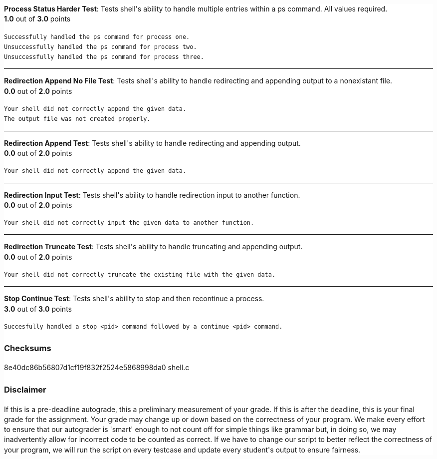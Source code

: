 **Process Status Harder Test**: Tests shell's ability to handle multiple entries within a ps command. All values required.  
**1.0** out of **3.0** points
```
Successfully handled the ps command for process one.
Unsuccessfully handled the ps command for process two.
Unsuccessfully handled the ps command for process three.
```
---

**Redirection Append No File Test**: Tests shell's ability to handle redirecting and appending output to a nonexistant file.  
**0.0** out of **2.0** points
```
Your shell did not correctly append the given data.
The output file was not created properly.
```
---

**Redirection Append Test**: Tests shell's ability to handle redirecting and appending output.  
**0.0** out of **2.0** points
```
Your shell did not correctly append the given data.
```
---

**Redirection Input Test**: Tests shell's ability to handle redirection input to another function.  
**0.0** out of **2.0** points
```
Your shell did not correctly input the given data to another function.
```
---

**Redirection Truncate Test**: Tests shell's ability to handle truncating and appending output.  
**0.0** out of **2.0** points
```
Your shell did not correctly truncate the existing file with the given data.
```
---

**Stop Continue Test**: Tests shell's ability to stop and then recontinue a process.  
**3.0** out of **3.0** points
```
Succesfully handled a stop <pid> command followed by a continue <pid> command.
```
### Checksums

8e40dc86b56807d1cf19f832f2524e5868998da0 shell.c


### Disclaimer
If this is a pre-deadline autograde, this a preliminary measurement of your grade.
If this is after the deadline, this is your final grade for the assignment.
Your grade may change up or down based on the correctness of your program.
We make every effort to ensure that our autograder is 'smart' enough to not count off
for simple things like grammar but, in doing so, we may inadvertently allow for
incorrect code to be counted as correct.
If we have to change our script to better reflect the correctness of your program,
we will run the script on every testcase and update every student's output to ensure fairness.
